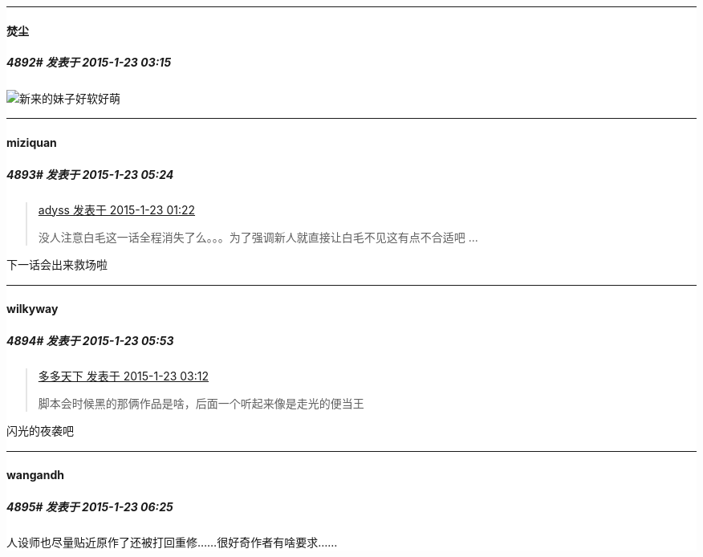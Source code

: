 



-----

####  焚尘  
##### 4892#       发表于 2015-1-23 03:15



<img src="https://static.saraba1st.com/image/smiley/face/13.gif" referrerpolicy="no-referrer">新来的妹子好软好萌







-----

####  miziquan  
##### 4893#       发表于 2015-1-23 05:24



<blockquote><a href="httphttps://bbs.saraba1st.com/2b/forum.php?mod=redirect&amp;goto=findpost&amp;pid=27854022&amp;ptid=1047378" target="_blank">adyss 发表于 2015-1-23 01:22</a>

没人注意白毛这一话全程消失了么。。。为了强调新人就直接让白毛不见这有点不合适吧 ...</blockquote>
下一话会出来救场啦







-----

####  wilkyway  
##### 4894#       发表于 2015-1-23 05:53



<blockquote><a href="httphttps://bbs.saraba1st.com/2b/forum.php?mod=redirect&amp;goto=findpost&amp;pid=27854360&amp;ptid=1047378" target="_blank">多多天下 发表于 2015-1-23 03:12</a>

脚本会时候黑的那俩作品是啥，后面一个听起来像是走光的便当王</blockquote>
闪光的夜袭吧







-----

####  wangandh  
##### 4895#       发表于 2015-1-23 06:25




人设师也尽量贴近原作了还被打回重修……很好奇作者有啥要求……
